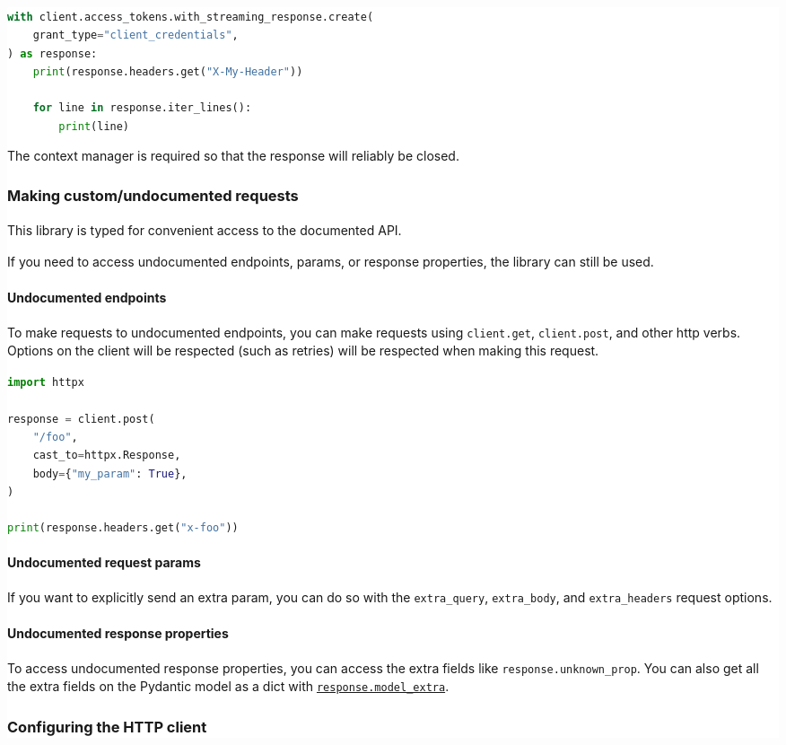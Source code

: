 ```python
with client.access_tokens.with_streaming_response.create(
    grant_type="client_credentials",
) as response:
    print(response.headers.get("X-My-Header"))

    for line in response.iter_lines():
        print(line)
```

The context manager is required so that the response will reliably be closed.

### Making custom/undocumented requests

This library is typed for convenient access to the documented API.

If you need to access undocumented endpoints, params, or response properties, the library can still be used.

#### Undocumented endpoints

To make requests to undocumented endpoints, you can make requests using `client.get`, `client.post`, and other
http verbs. Options on the client will be respected (such as retries) will be respected when making this
request.

```py
import httpx

response = client.post(
    "/foo",
    cast_to=httpx.Response,
    body={"my_param": True},
)

print(response.headers.get("x-foo"))
```

#### Undocumented request params

If you want to explicitly send an extra param, you can do so with the `extra_query`, `extra_body`, and `extra_headers` request
options.

#### Undocumented response properties

To access undocumented response properties, you can access the extra fields like `response.unknown_prop`. You
can also get all the extra fields on the Pydantic model as a dict with
[`response.model_extra`](https://docs.pydantic.dev/latest/api/base_model/#pydantic.BaseModel.model_extra).

### Configuring the HTTP client
